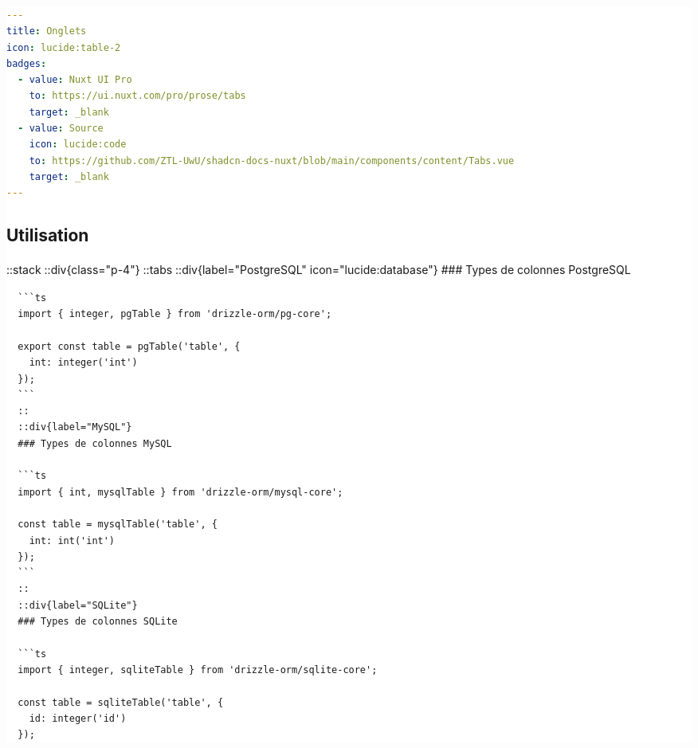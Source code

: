 ```yaml
---
title: Onglets
icon: lucide:table-2
badges:
  - value: Nuxt UI Pro
    to: https://ui.nuxt.com/pro/prose/tabs
    target: _blank
  - value: Source
    icon: lucide:code
    to: https://github.com/ZTL-UwU/shadcn-docs-nuxt/blob/main/components/content/Tabs.vue
    target: _blank
---
```


## Utilisation

::stack
  ::div{class="p-4"}
    ::tabs
      ::div{label="PostgreSQL" icon="lucide:database"}
      ### Types de colonnes PostgreSQL

      ```ts
      import { integer, pgTable } from 'drizzle-orm/pg-core';

      export const table = pgTable('table', {
        int: integer('int')
      });
      ```
      ::
      ::div{label="MySQL"}
      ### Types de colonnes MySQL

      ```ts
      import { int, mysqlTable } from 'drizzle-orm/mysql-core';

      const table = mysqlTable('table', {
        int: int('int')
      });
      ```
      ::
      ::div{label="SQLite"}
      ### Types de colonnes SQLite

      ```ts
      import { integer, sqliteTable } from 'drizzle-orm/sqlite-core';

      const table = sqliteTable('table', {
        id: integer('id')
      });
